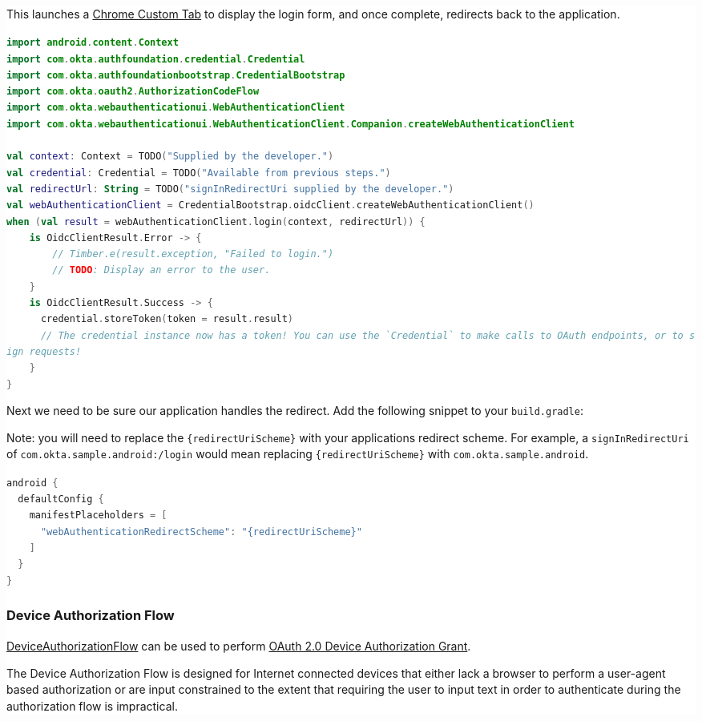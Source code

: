 This launches a [Chrome Custom Tab](https://developer.chrome.com/docs/android/custom-tabs/) to display the login form, and once complete, redirects back to the application.

```kotlin
import android.content.Context
import com.okta.authfoundation.credential.Credential
import com.okta.authfoundationbootstrap.CredentialBootstrap
import com.okta.oauth2.AuthorizationCodeFlow
import com.okta.webauthenticationui.WebAuthenticationClient
import com.okta.webauthenticationui.WebAuthenticationClient.Companion.createWebAuthenticationClient

val context: Context = TODO("Supplied by the developer.")
val credential: Credential = TODO("Available from previous steps.")
val redirectUrl: String = TODO("signInRedirectUri supplied by the developer.")
val webAuthenticationClient = CredentialBootstrap.oidcClient.createWebAuthenticationClient()
when (val result = webAuthenticationClient.login(context, redirectUrl)) {
    is OidcClientResult.Error -> {
        // Timber.e(result.exception, "Failed to login.")
        // TODO: Display an error to the user.
    }
    is OidcClientResult.Success -> {
      credential.storeToken(token = result.result)
      // The credential instance now has a token! You can use the `Credential` to make calls to OAuth endpoints, or to sign requests!
    }
}
```

Next we need to be sure our application handles the redirect. Add the following snippet to your `build.gradle`:

Note: you will need to replace the `{redirectUriScheme}` with your applications redirect scheme. For example, a `signInRedirectUri` of `com.okta.sample.android:/login` would mean replacing `{redirectUriScheme}` with `com.okta.sample.android`.

```groovy
android {
  defaultConfig {
    manifestPlaceholders = [
      "webAuthenticationRedirectScheme": "{redirectUriScheme}"
    ]
  }
}
```

### Device Authorization Flow

[DeviceAuthorizationFlow](oauth2/src/main/java/com/okta/oauth2/DeviceAuthorizationFlow.kt) can be used to perform [OAuth 2.0 Device Authorization Grant](https://datatracker.ietf.org/doc/html/rfc8628).

The Device Authorization Flow is designed for Internet connected devices that either lack a browser to perform a user-agent based authorization or are input constrained to the extent that requiring the user to input text in order to authenticate during the authorization flow is impractical.
